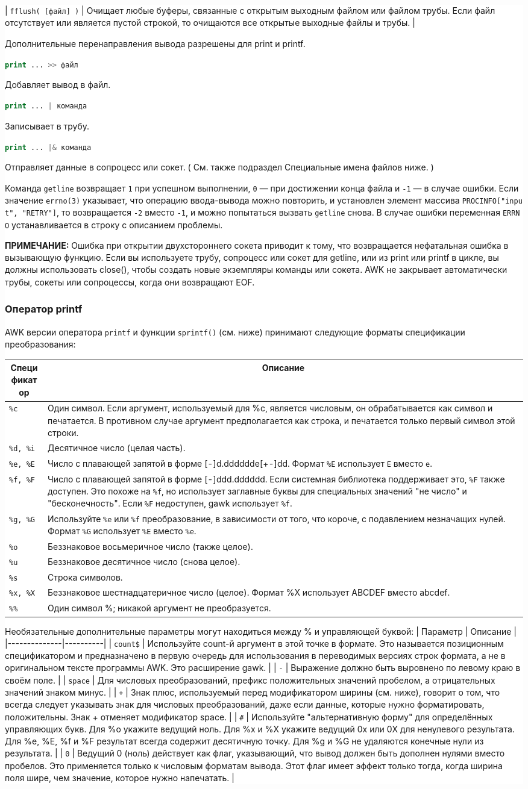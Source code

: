 | `fflush( [файл] )` | Очищает любые буферы, связанные с открытым выходным файлом или файлом трубы. Если файл отсутствует или является пустой строкой, то очищаются все открытые выходные файлы и трубы. |

Дополнительные перенаправления вывода разрешены для print и printf.

```awk
print ... >> файл
```
Добавляет вывод в файл.
```awk
print ... | команда
```
Записывает в трубу.

```awk
print ... |& команда
```
Отправляет данные в сопроцесс или сокет. ( См. также подраздел Специальные имена файлов ниже. )

Команда `getline` возвращает `1` при успешном выполнении, `0` — при достижении конца файла и `-1` — в случае ошибки. Если значение `errno(3)` указывает, что операцию ввода-вывода можно повторить, и установлен элемент массива `PROCINFO["input", "RETRY"]`, то возвращается `-2` вместо `-1`, и можно попытаться вызвать `getline` снова. В случае ошибки переменная `ERRNO` устанавливается в строку с описанием проблемы.

**ПРИМЕЧАНИЕ:** Ошибка при открытии двухстороннего сокета приводит к тому, что возвращается нефатальная ошибка в вызывающую функцию. Если вы используете трубу, сопроцесс или сокет для getline, или из print или printf в цикле, вы должны использовать close(), чтобы создать новые экземпляры команды или сокета. AWK не закрывает автоматически трубы, сокеты или сопроцессы, когда они возвращают EOF.

### Оператор printf
AWK версии оператора `printf` и функции `sprintf()` (см. ниже) принимают следующие форматы спецификации преобразования:

| Спецификатор | Описание |
|--------------|----------|
| `%c`           |     Один символ. Если аргумент, используемый для %c, является числовым, он обрабатывается как символ и печатается. В противном случае аргумент предполагается как строка, и печатается только первый символ этой строки. |
| `%d, %i`       |     Десятичное число (целая часть). |
| `%e, %E`       |     Число с плавающей запятой в форме [-]d.dddddde[+-]dd. Формат `%E` использует `E` вместо `e`. |
| `%f, %F`       |     Число с плавающей запятой в форме [-]ddd.dddddd. Если системная библиотека поддерживает это, `%F` также доступен. Это похоже на `%f`, но использует заглавные буквы для специальных значений "не число" и "бесконечность". Если `%F` недоступен, gawk использует `%f`. |
| `%g, %G`       |     Используйте `%e` или `%f` преобразование, в зависимости от того, что короче, с подавлением незначащих нулей. Формат `%G` использует `%E` вместо `%e`. |
| `%o`             |     Беззнаковое восьмеричное число (также целое). |
| `%u`             |     Беззнаковое десятичное число (снова целое). |
| `%s`           |     Строка символов. |
| `%x, %X`       |     Беззнаковое шестнадцатеричное число (целое). Формат %X использует ABCDEF вместо abcdef. |
| `%%`           |     Один символ %; никакой аргумент не преобразуется. |


Необязательные дополнительные параметры могут находиться между % и управляющей буквой:
| Параметр     | Описание |
|--------------|----------|
| `count$` | Используйте count-й аргумент в этой точке в формате. Это называется позиционным спецификатором и предназначено в первую очередь для использования в переводимых версиях строк формата, а не в оригинальном тексте программы AWK. Это расширение gawk. |
| `-` | Выражение должно быть выровнено по левому краю в своём поле. |
| `space` | Для числовых преобразований, префикс положительных значений пробелом, а отрицательных значений знаком минус. |
| `+` | Знак плюс, используемый перед модификатором ширины (см. ниже), говорит о том, что всегда следует указывать знак для числовых преобразований, даже если данные, которые нужно форматировать, положительны. Знак + отменяет модификатор space. |
| `#` | Используйте "альтернативную форму" для определённых управляющих букв. Для %o укажите ведущий ноль. Для %x и %X укажите ведущий 0x или 0X для ненулевого результата. Для %e, %E, %f и %F результат всегда содержит десятичную точку. Для %g и %G не удаляются конечные нули из результата. |
| `0` | Ведущий 0 (ноль) действует как флаг, указывающий, что вывод должен быть дополнен нулями вместо пробелов. Это применяется только к числовым форматам вывода. Этот флаг имеет эффект только тогда, когда ширина поля шире, чем значение, которое нужно напечатать. |